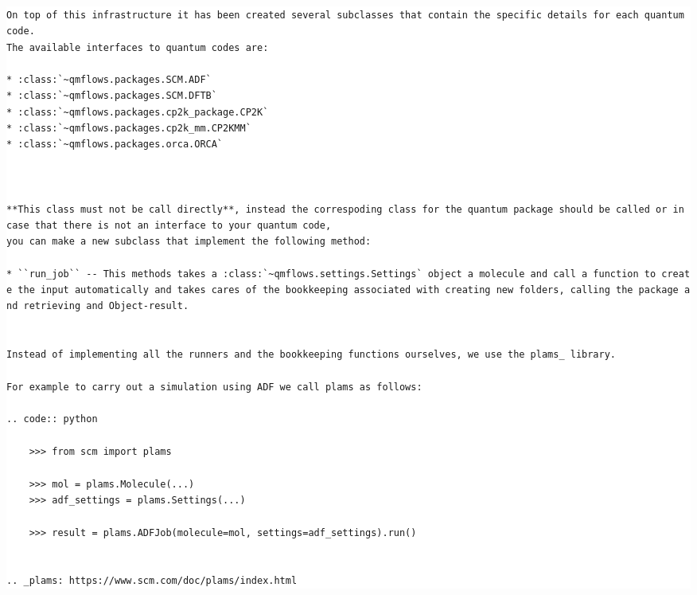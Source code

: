 ~~~~~~~~~~~~~~~~~~~~~~~~~~~~~~~~~~~~~~~~~~~~~~~~~
On top of this infrastructure it has been created several subclasses that contain the specific details for each quantum code.
The available interfaces to quantum codes are:

* :class:`~qmflows.packages.SCM.ADF`
* :class:`~qmflows.packages.SCM.DFTB`
* :class:`~qmflows.packages.cp2k_package.CP2K`
* :class:`~qmflows.packages.cp2k_mm.CP2KMM`
* :class:`~qmflows.packages.orca.ORCA`



**This class must not be call directly**, instead the correspoding class for the quantum package should be called or in case that there is not an interface to your quantum code,
you can make a new subclass that implement the following method:

* ``run_job`` -- This methods takes a :class:`~qmflows.settings.Settings` object a molecule and call a function to create the input automatically and takes cares of the bookkeeping associated with creating new folders, calling the package and retrieving and Object-result.


Instead of implementing all the runners and the bookkeeping functions ourselves, we use the plams_ library.

For example to carry out a simulation using ADF we call plams as follows:

.. code:: python

    >>> from scm import plams

    >>> mol = plams.Molecule(...)
    >>> adf_settings = plams.Settings(...)

    >>> result = plams.ADFJob(molecule=mol, settings=adf_settings).run()


.. _plams: https://www.scm.com/doc/plams/index.html
